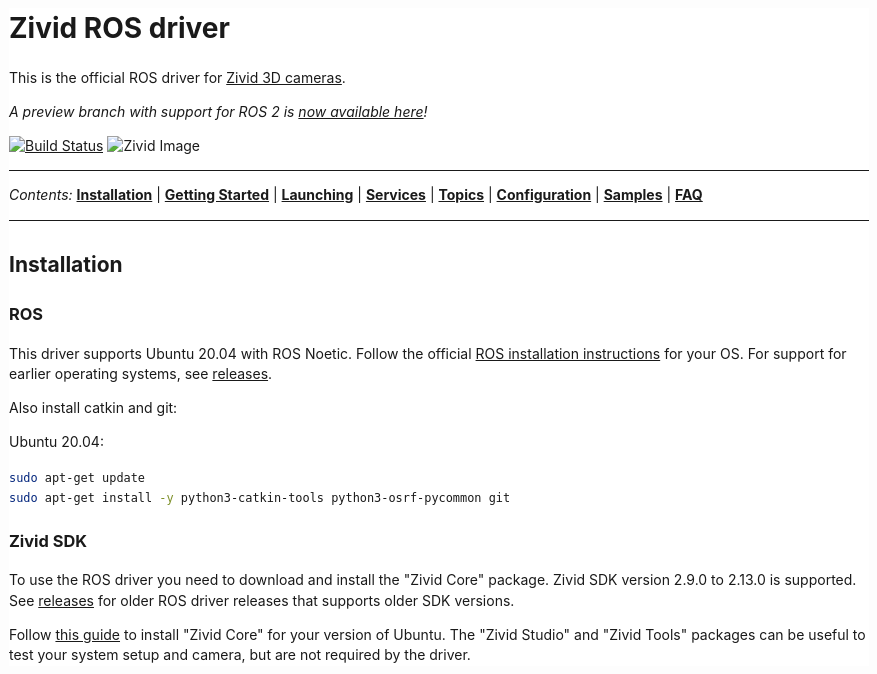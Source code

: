 # Zivid ROS driver

This is the official ROS driver for [Zivid 3D cameras](https://www.zivid.com/).

_A preview branch with support for ROS 2 is [now available here](https://github.com/zivid/zivid-ros/tree/ros2-preview)!_

[![Build Status][ci-badge]][ci-url]
![Zivid Image][header-image]

---

*Contents:*
[**Installation**](#installation) |
[**Getting Started**](#getting-started) |
[**Launching**](#launching-the-driver) |
[**Services**](#services) |
[**Topics**](#topics) |
[**Configuration**](#configuration) |
[**Samples**](#samples) |
[**FAQ**](#frequently-asked-questions)

---

## Installation

### ROS

This driver supports Ubuntu 20.04 with ROS Noetic. Follow the official [ROS installation instructions](http://wiki.ros.org/ROS/Installation) for
your OS. For support for earlier operating systems, see [releases](https://github.com/zivid/zivid-ros/releases).

Also install catkin and git:

Ubuntu 20.04:
```bash
sudo apt-get update
sudo apt-get install -y python3-catkin-tools python3-osrf-pycommon git
```

### Zivid SDK

To use the ROS driver you need to download and install the "Zivid Core" package. Zivid SDK version 2.9.0 to 2.13.0 is
supported. See [releases](https://github.com/zivid/zivid-ros/releases) for older ROS driver releases
that supports older SDK versions.

Follow [this guide][zivid-software-installation-url]
to install "Zivid Core" for your version of Ubuntu. The "Zivid Studio" and "Zivid Tools" packages can be useful
to test your system setup and camera, but are not required by the driver.


[ci-badge]: https://img.shields.io/github/actions/workflow/status/zivid/zivid-ros/ROS-commit.yml?branch=master
[ci-url]: https://github.com/zivid/zivid-ros/actions?query=workflow%3A%22ROS+Commit%22+branch%3Amaster+
[header-image]: https://www.zivid.com/hubfs/softwarefiles/images/zivid-generic-github-header.png
[zivid-knowledge-base-url]: https://support.zivid.com
[zivid-software-installation-url]: https://support.zivid.com/latest/getting-started/software-installation.html
[install-opencl-drivers-ubuntu-url]: https://support.zivid.com/latest/getting-started/software-installation/gpu/install-opencl-drivers-ubuntu.html
[hdr-getting-good-point-clouds-url]: https://support.zivid.com/latest/academy/camera/capturing-high-quality-point-clouds/getting-the-right-exposure-for-good-point-clouds.html
[firmware-update-kb-url]: https://support.zivid.com/latest/academy/camera/firmware-update.html